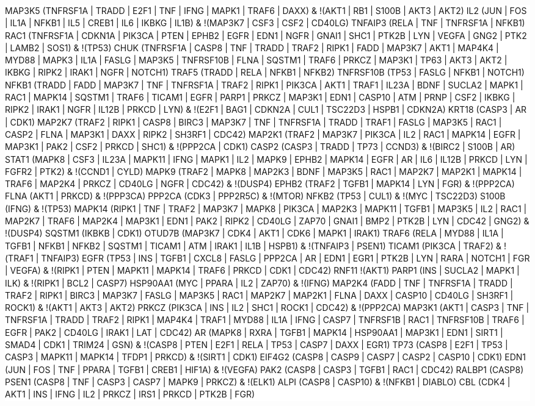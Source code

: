 MAP3K5     (TNFRSF1A | TRADD | E2F1 | TNF | IFNG | MAPK1 | TRAF6 | DAXX) & !(AKT1 | RB1 | S100B | AKT3 | AKT2)
IL2        (JUN | FOS | IL1A | NFKB1 | IL5 | CREB1 | IL6 | IKBKG | IL1B) & !(MAP3K7 | CSF3 | CSF2 | CD40LG)
TNFAIP3    (RELA | TNF | TNFRSF1A | NFKB1)
RAC1       (TNFRSF1A | CDKN1A | PIK3CA | PTEN | EPHB2 | EGFR | EDN1 | NGFR | GNAI1 | SHC1 | PTK2B | LYN | VEGFA | GNG2 | PTK2 | LAMB2 | SOS1) & !(TP53)
CHUK       (TNFRSF1A | CASP8 | TNF | TRADD | TRAF2 | RIPK1 | FADD | MAP3K7 | AKT1 | MAP4K4 | MYD88 | MAPK3 | IL1A | FASLG | MAP3K5 | TNFRSF10B | FLNA | SQSTM1 | TRAF6 | PRKCZ | MAP3K1 | TP63 | AKT3 | AKT2 | IKBKG | RIPK2 | IRAK1 | NGFR | NOTCH1)
TRAF5      (TRADD | RELA | NFKB1 | NFKB2)
TNFRSF10B  (TP53 | FASLG | NFKB1 | NOTCH1)
NFKB1      (TRADD | FADD | MAP3K7 | TNF | TNFRSF1A | TRAF2 | RIPK1 | PIK3CA | AKT1 | TRAF1 | IL23A | BDNF | SUCLA2 | MAPK1 | RAC1 | MAPK14 | SQSTM1 | TRAF6 | TICAM1 | EGFR | PARP1 | PRKCZ | MAP3K1 | EDN1 | CASP10 | ATM | PRNP | CSF2 | IKBKG | RIPK2 | IRAK1 | NGFR | IL12B | PRKCD | LYN) & !(E2F1 | BAG1 | CDKN2A | CUL1 | TSC22D3 | HSPB1 | CDKN2A)
KRT18      (CASP3 | AR | CDK1)
MAP2K7     (TRAF2 | RIPK1 | CASP8 | BIRC3 | MAP3K7 | TNF | TNFRSF1A | TRADD | TRAF1 | FASLG | MAP3K5 | RAC1 | CASP2 | FLNA | MAP3K1 | DAXX | RIPK2 | SH3RF1 | CDC42)
MAP2K1     (TRAF2 | MAP3K7 | PIK3CA | IL2 | RAC1 | MAPK14 | EGFR | MAP3K1 | PAK2 | CSF2 | PRKCD | SHC1) & !(PPP2CA | CDK1)
CASP2      (CASP3 | TRADD | TP73 | CCND3) & !(BIRC2 | S100B | AR)
STAT1      (MAPK8 | CSF3 | IL23A | MAPK11 | IFNG | MAPK1 | IL2 | MAPK9 | EPHB2 | MAPK14 | EGFR | AR | IL6 | IL12B | PRKCD | LYN | FGFR2 | PTK2) & !(CCND1 | CYLD)
MAPK9      (TRAF2 | MAPK8 | MAP2K3 | BDNF | MAP3K5 | RAC1 | MAP2K7 | MAP2K1 | MAPK14 | TRAF6 | MAP2K4 | PRKCZ | CD40LG | NGFR | CDC42) & !(DUSP4)
EPHB2      (TRAF2 | TGFB1 | MAPK14 | LYN | FGR) & !(PPP2CA)
FLNA       (AKT1 | PRKCD) & !(PPP3CA)
PPP2CA     (CDK3 | PPP2R5C) & !(MTOR)
NFKB2      (TP53 | CUL1) & !(MYC | TSC22D3)
S100B      (IFNG) & !(TP53)
MAPK14     (RIPK1 | TNF | TRAF2 | MAP3K7 | MAPK8 | PIK3CA | MAP2K3 | MAPK11 | TGFB1 | MAP3K5 | IL2 | RAC1 | MAP2K7 | TRAF6 | MAP2K4 | MAP3K1 | EDN1 | PAK2 | RIPK2 | CD40LG | ZAP70 | GNAI1 | BMP2 | PTK2B | LYN | CDC42 | GNG2) & !(DUSP4)
SQSTM1     (IKBKB | CDK1)
OTUD7B     (MAP3K7 | CDK4 | AKT1 | CDK6 | MAPK1 | IRAK1)
TRAF6      (RELA | MYD88 | IL1A | TGFB1 | NFKB1 | NFKB2 | SQSTM1 | TICAM1 | ATM | IRAK1 | IL1B | HSPB1) & !(TNFAIP3 | PSEN1)
TICAM1     (PIK3CA | TRAF2) & !(TRAF1 | TNFAIP3)
EGFR       (TP53 | INS | TGFB1 | CXCL8 | FASLG | PPP2CA | AR | EDN1 | EGR1 | PTK2B | LYN | RARA | NOTCH1 | FGR | VEGFA) & !(RIPK1 | PTEN | MAPK11 | MAPK14 | TRAF6 | PRKCD | CDK1 | CDC42)
RNF11      !(AKT1)
PARP1      (INS | SUCLA2 | MAPK1 | ILK) & !(RIPK1 | BCL2 | CASP7)
HSP90AA1   (MYC | PPARA | IL2 | ZAP70) & !(IFNG)
MAP2K4     (FADD | TNF | TNFRSF1A | TRADD | TRAF2 | RIPK1 | BIRC3 | MAP3K7 | FASLG | MAP3K5 | RAC1 | MAP2K7 | MAP2K1 | FLNA | DAXX | CASP10 | CD40LG | SH3RF1 | ROCK1) & !(AKT1 | AKT3 | AKT2)
PRKCZ      (PIK3CA | INS | IL2 | SHC1 | ROCK1 | CDC42) & !(PPP2CA)
MAP3K1     (AKT1 | CASP3 | TNF | TNFRSF1A | TRADD | TRAF2 | RIPK1 | MAP4K4 | TRAF1 | MYD88 | IL1A | IFNG | CASP7 | TNFRSF1B | RAC1 | TNFRSF10B | TRAF6 | EGFR | PAK2 | CD40LG | IRAK1 | LAT | CDC42)
AR         (MAPK8 | RXRA | TGFB1 | MAPK14 | HSP90AA1 | MAP3K1 | EDN1 | SIRT1 | SMAD4 | CDK1 | TRIM24 | GSN) & !(CASP8 | PTEN | E2F1 | RELA | TP53 | CASP7 | DAXX | EGR1)
TP73       (CASP8 | E2F1 | TP53 | CASP3 | MAPK11 | MAPK14 | TFDP1 | PRKCD) & !(SIRT1 | CDK1)
EIF4G2     (CASP8 | CASP9 | CASP7 | CASP2 | CASP10 | CDK1)
EDN1       (JUN | FOS | TNF | PPARA | TGFB1 | CREB1 | HIF1A) & !(VEGFA)
PAK2       (CASP8 | CASP3 | TGFB1 | RAC1 | CDC42)
RALBP1     (CASP8)
PSEN1      (CASP8 | TNF | CASP3 | CASP7 | MAPK9 | PRKCZ) & !(ELK1)
ALPI       (CASP8 | CASP10) & !(NFKB1 | DIABLO)
CBL        (CDK4 | AKT1 | INS | IFNG | IL2 | PRKCZ | IRS1 | PRKCD | PTK2B | FGR)
